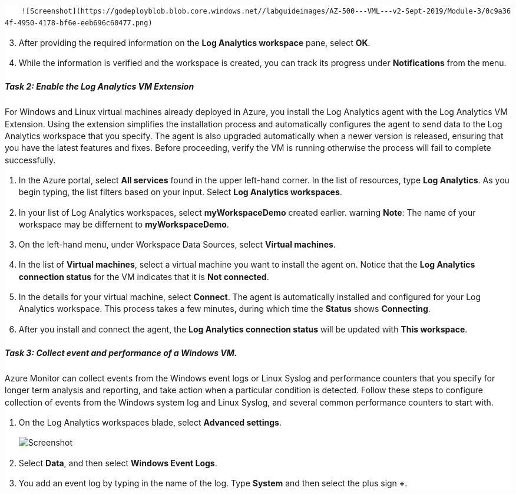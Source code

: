        ![Screenshot](https://godeployblob.blob.core.windows.net//labguideimages/AZ-500---VML---v2-Sept-2019/Module-3/0c9a364f-4950-4178-bf6e-eeb696c60477.png)

3.  After providing the required information on the **Log Analytics workspace** pane, select **OK**.  

1.  While the information is verified and the workspace is created, you can track its progress under **Notifications** from the menu. 

##### Task 2: Enable the Log Analytics VM Extension


For Windows and Linux virtual machines already deployed in Azure, you install the Log Analytics agent with the Log Analytics VM Extension. Using the extension simplifies the installation process and automatically configures the agent to send data to the Log Analytics workspace that you specify. The agent is also upgraded automatically when a newer version is released, ensuring that you have the latest features and fixes. Before proceeding, verify the VM is running otherwise the process will fail to complete successfully. 
 

1.  In the Azure portal, select **All services** found in the upper left-hand corner. In the list of resources, type **Log Analytics**. As you begin typing, the list filters based on your input. Select **Log Analytics workspaces**.

2.  In your list of Log Analytics workspaces, select **myWorkspaceDemo** created earlier.
warning
**Note**: The name of your workspace may be differnent to **myWorkspaceDemo**.


3.  On the left-hand menu, under Workspace Data Sources, select **Virtual machines**.  

4.  In the list of **Virtual machines**, select a virtual machine you want to install the agent on. Notice that the **Log Analytics connection status** for the VM indicates that it is **Not connected**.

5.  In the details for your virtual machine, select **Connect**. The agent is automatically installed and configured for your Log Analytics workspace. This process takes a few minutes, during which time the **Status** shows **Connecting**.

6.  After you install and connect the agent, the **Log Analytics connection status** will be updated with **This workspace**.

##### Task 3: Collect event and performance of a Windows VM.


Azure Monitor can collect events from the Windows event logs or Linux Syslog and performance counters that you specify for longer term analysis and reporting, and take action when a particular condition is detected. Follow these steps to configure collection of events from the Windows system log and Linux Syslog, and several common performance counters to start with.  


1.  On the Log Analytics workspaces blade, select **Advanced settings**.

    ![Screenshot](https://godeployblob.blob.core.windows.net//labguideimages/AZ-500---VML---v2-Sept-2019/Module-3/c55891c0-6631-4b63-9b39-b67b611ccdcf.png)

2.  Select **Data**, and then select **Windows Event Logs**.

3.  You add an event log by typing in the name of the log.  Type **System** and then select the plus sign **+**.
